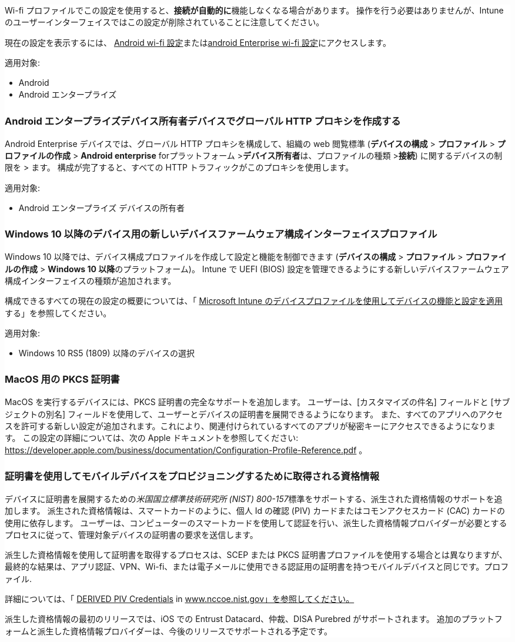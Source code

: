 Wi-fi プロファイルでこの設定を使用すると、**接続が自動的に**機能しなくなる場合があります。 操作を行う必要はありませんが、Intune のユーザーインターフェイスではこの設定が削除されていることに注意してください。

現在の設定を表示するには、 [Android wi-fi 設定](../configuration/wi-fi-settings-android.md)または[android Enterprise wi-fi 設定](../configuration/wi-fi-settings-android-enterprise.md)にアクセスします。

適用対象:
- Android
- Android エンタープライズ

### <a name="create-a-global-http-proxy-on-android-enterprise-device-owner-devices----4816339----"></a>Android エンタープライズデバイス所有者デバイスでグローバル HTTP プロキシを作成する 
Android Enterprise デバイスでは、グローバル HTTP プロキシを構成して、組織の web 閲覧標準 (**デバイスの構成** > **プロファイル** > **プロファイルの作成** > **Android enterprise** forプラットフォーム >**デバイス所有者**は、プロファイルの種類 >**接続**) に関するデバイスの制限を > ます。 構成が完了すると、すべての HTTP トラフィックがこのプロキシを使用します。

適用対象:
- Android エンタープライズ デバイスの所有者

### <a name="new-device-firmware-configuration-interface-profile-for-windows-10-and-later-devices----2266073----"></a>Windows 10 以降のデバイス用の新しいデバイスファームウェア構成インターフェイスプロファイル 
Windows 10 以降では、デバイス構成プロファイルを作成して設定と機能を制御できます (**デバイスの構成** > **プロファイル** > **プロファイルの作成** > **Windows 10 以降**のプラットフォーム)。 Intune で UEFI (BIOS) 設定を管理できるようにする新しいデバイスファームウェア構成インターフェイスの種類が追加されます。

構成できるすべての現在の設定の概要については、「 [Microsoft Intune のデバイスプロファイルを使用してデバイスの機能と設定を適用](../configuration/device-profiles.md)する」を参照してください。

適用対象:
- Windows 10 RS5 (1809) 以降のデバイスの選択

### <a name="pkcs-certificates-for-macos-----1333650------------------"></a>MacOS 用の PKCS 証明書  
MacOS を実行するデバイスには、PKCS 証明書の完全なサポートを追加します。 ユーザーは、[カスタマイズの件名] フィールドと [サブジェクトの別名] フィールドを使用して、ユーザーとデバイスの証明書を展開できるようになります。 また、すべてのアプリへのアクセスを許可する新しい設定が追加されます。これにより、関連付けられているすべてのアプリが秘密キーにアクセスできるようになります。 この設定の詳細については、次の Apple ドキュメントを参照してください: https://developer.apple.com/business/documentation/Configuration-Profile-Reference.pdf 。

###   <a name="derived-credentials-to-provision-mobile-devices-with-certificates----------1736036-1736037-1772050--------"></a>証明書を使用してモバイルデバイスをプロビジョニングするために取得される資格情報       
デバイスに証明書を展開するための*米国国立標準技術研究所 (NIST) 800-157*標準をサポートする、派生された資格情報のサポートを追加します。  派生された資格情報は、スマートカードのように、個人 Id の確認 (PIV) カードまたはコモンアクセスカード (CAC) カードの使用に依存します。 ユーザーは、コンピューターのスマートカードを使用して認証を行い、派生した資格情報プロバイダーが必要とするプロセスに従って、管理対象デバイスの証明書の要求を送信します。   

派生した資格情報を使用して証明書を取得するプロセスは、SCEP または PKCS 証明書プロファイルを使用する場合とは異なりますが、最終的な結果は、アプリ認証、VPN、Wi-fi、または電子メールに使用できる認証用の証明書を持つモバイルデバイスと同じです。プロファイル.   

詳細については、「 [DERIVED PIV Credentials](https://www.nccoe.nist.gov/projects/building-blocks/piv-credentials) in www.nccoe.nist.gov」を参照してください。

派生した資格情報の最初のリリースでは、iOS での Entrust Datacard、仲裁、DISA Purebred がサポートされます。 追加のプラットフォームと派生した資格情報プロバイダーは、今後のリリースでサポートされる予定です。   
